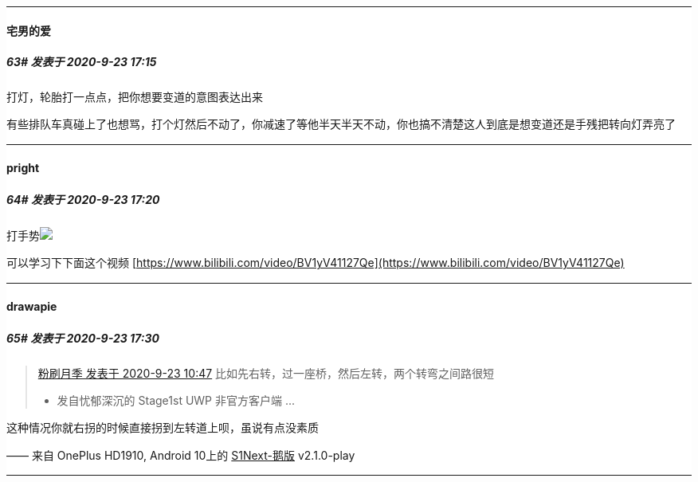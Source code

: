 



-----

####  宅男的爱  
##### 63#       发表于 2020-9-23 17:15




打灯，轮胎打一点点，把你想要变道的意图表达出来


有些排队车真碰上了也想骂，打个灯然后不动了，你减速了等他半天半天不动，你也搞不清楚这人到底是想变道还是手残把转向灯弄亮了







-----

####  pright  
##### 64#       发表于 2020-9-23 17:20




打手势<img src="https://static.saraba1st.com/image/smiley/face2017/013.png" referrerpolicy="no-referrer">

可以学习下下面这个视频
[https://www.bilibili.com/video/BV1yV41127Qe](https://www.bilibili.com/video/BV1yV41127Qe)







-----

####  drawapie  
##### 65#       发表于 2020-9-23 17:30



<blockquote><a href="httphttps://bbs.saraba1st.com/2b/forum.php?mod=redirect&amp;goto=findpost&amp;pid=48822934&amp;ptid=1961370" target="_blank">粉刷月季 发表于 2020-9-23 10:47</a>
比如先右转，过一座桥，然后左转，两个转弯之间路很短


- 发自忧郁深沉的 Stage1st UWP 非官方客户端 ...</blockquote>
这种情况你就右拐的时候直接拐到左转道上呗，虽说有点没素质

—— 来自 OnePlus HD1910, Android 10上的 [S1Next-鹅版](https://github.com/ykrank/S1-Next/releases) v2.1.0-play







-----
